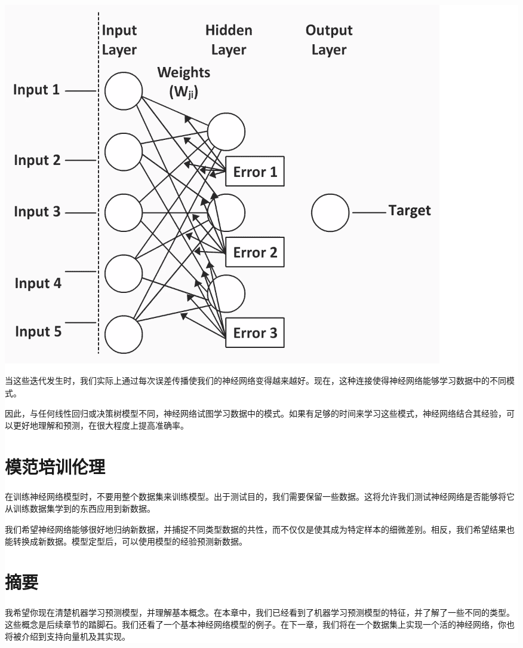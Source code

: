 ![](img/8b3fba01-e62b-46f8-ac89-f1eb0ea1c29a.png)

当这些迭代发生时，我们实际上通过每次误差传播使我们的神经网络变得越来越好。现在，这种连接使得神经网络能够学习数据中的不同模式。

因此，与任何线性回归或决策树模型不同，神经网络试图学习数据中的模式。如果有足够的时间来学习这些模式，神经网络结合其经验，可以更好地理解和预测，在很大程度上提高准确率。

<title>Model training ethics</title>  

# 模范培训伦理

在训练神经网络模型时，不要用整个数据集来训练模型。出于测试目的，我们需要保留一些数据。这将允许我们测试神经网络是否能够将它从训练数据集学到的东西应用到新数据。

我们希望神经网络能够很好地归纳新数据，并捕捉不同类型数据的共性，而不仅仅是使其成为特定样本的细微差别。相反，我们希望结果也能转换成新数据。模型定型后，可以使用模型的经验预测新数据。

<title>Summary</title>  

# 摘要

我希望你现在清楚机器学习预测模型，并理解基本概念。在本章中，我们已经看到了机器学习预测模型的特征，并了解了一些不同的类型。这些概念是后续章节的踏脚石。我们还看了一个基本神经网络模型的例子。在下一章，我们将在一个数据集上实现一个活的神经网络，你也将被介绍到支持向量机及其实现。